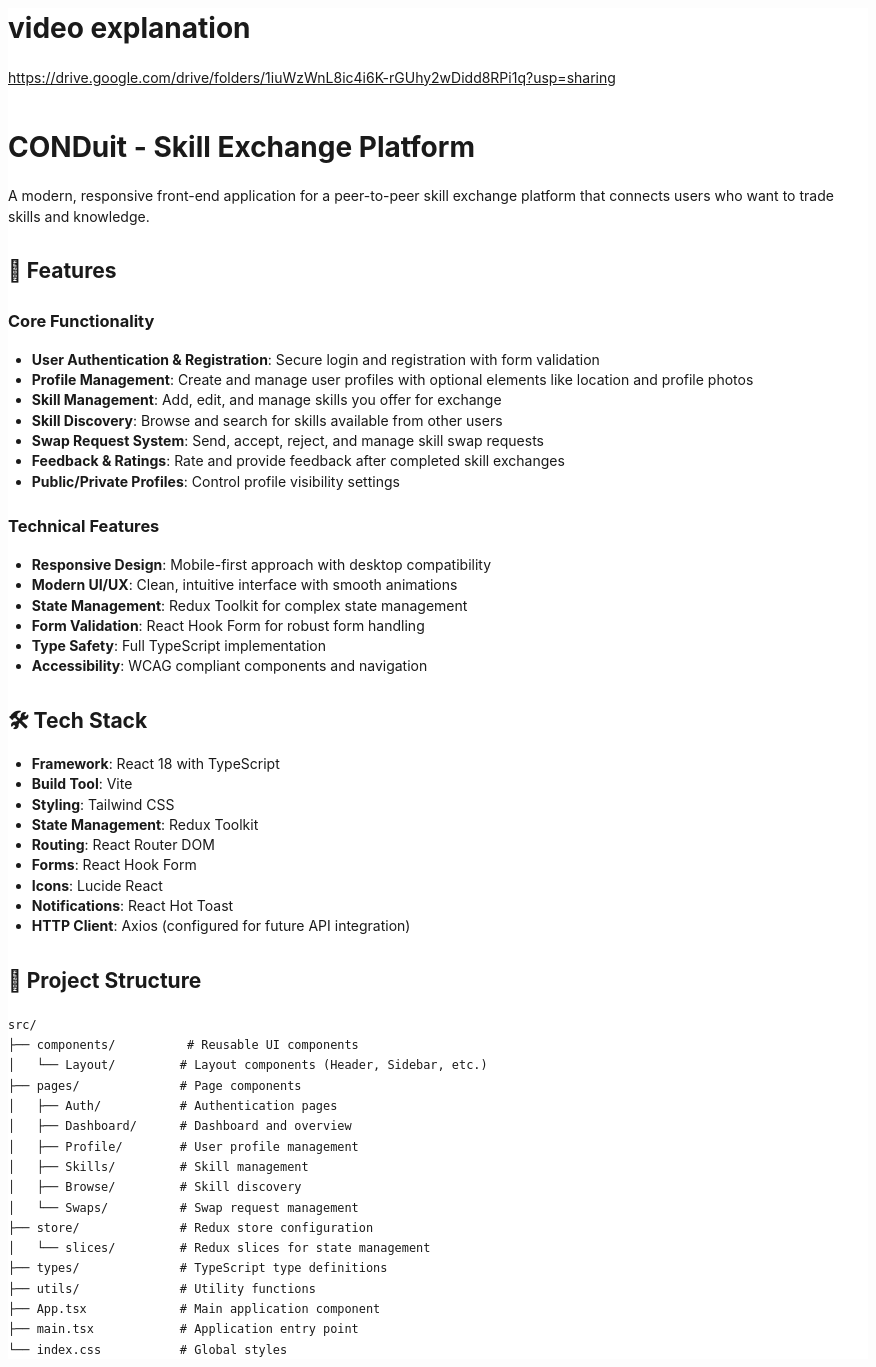 # video explanation 
https://drive.google.com/drive/folders/1iuWzWnL8ic4i6K-rGUhy2wDidd8RPi1q?usp=sharing

# CONDuit - Skill Exchange Platform

A modern, responsive front-end application for a peer-to-peer skill exchange platform that connects users who want to trade skills and knowledge.

## 🚀 Features

### Core Functionality
- **User Authentication & Registration**: Secure login and registration with form validation
- **Profile Management**: Create and manage user profiles with optional elements like location and profile photos
- **Skill Management**: Add, edit, and manage skills you offer for exchange
- **Skill Discovery**: Browse and search for skills available from other users
- **Swap Request System**: Send, accept, reject, and manage skill swap requests
- **Feedback & Ratings**: Rate and provide feedback after completed skill exchanges
- **Public/Private Profiles**: Control profile visibility settings

### Technical Features
- **Responsive Design**: Mobile-first approach with desktop compatibility
- **Modern UI/UX**: Clean, intuitive interface with smooth animations
- **State Management**: Redux Toolkit for complex state management
- **Form Validation**: React Hook Form for robust form handling
- **Type Safety**: Full TypeScript implementation
- **Accessibility**: WCAG compliant components and navigation

## 🛠 Tech Stack

- **Framework**: React 18 with TypeScript
- **Build Tool**: Vite
- **Styling**: Tailwind CSS
- **State Management**: Redux Toolkit
- **Routing**: React Router DOM
- **Forms**: React Hook Form
- **Icons**: Lucide React
- **Notifications**: React Hot Toast
- **HTTP Client**: Axios (configured for future API integration)

## 📁 Project Structure

```
src/
├── components/          # Reusable UI components
│   └── Layout/         # Layout components (Header, Sidebar, etc.)
├── pages/              # Page components
│   ├── Auth/           # Authentication pages
│   ├── Dashboard/      # Dashboard and overview
│   ├── Profile/        # User profile management
│   ├── Skills/         # Skill management
│   ├── Browse/         # Skill discovery
│   └── Swaps/          # Swap request management
├── store/              # Redux store configuration
│   └── slices/         # Redux slices for state management
├── types/              # TypeScript type definitions
├── utils/              # Utility functions
├── App.tsx             # Main application component
├── main.tsx            # Application entry point
└── index.css           # Global styles
```